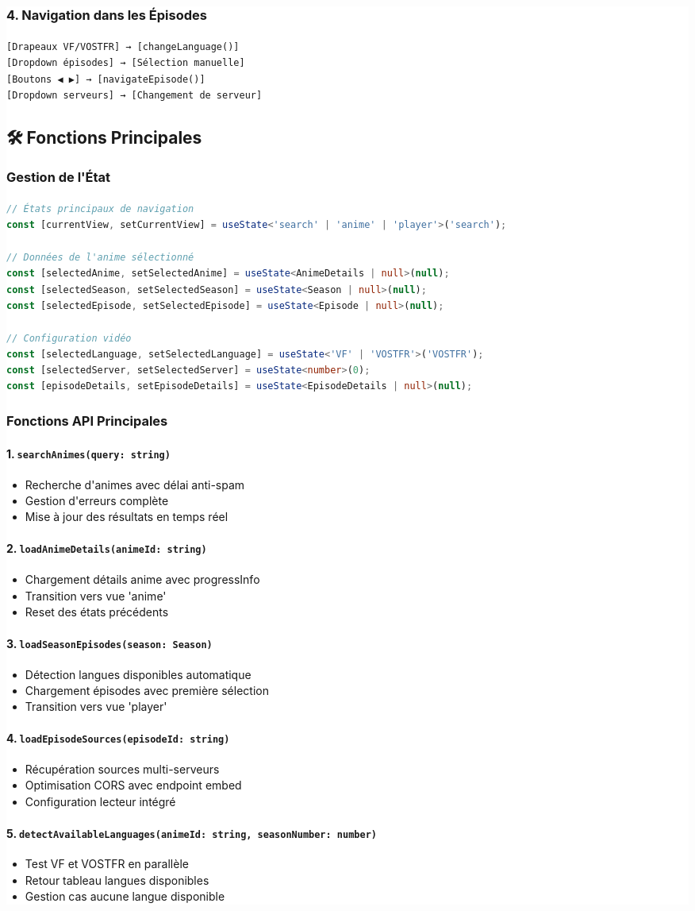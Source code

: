 ### 4. Navigation dans les Épisodes
```
[Drapeaux VF/VOSTFR] → [changeLanguage()]
[Dropdown épisodes] → [Sélection manuelle]
[Boutons ◀ ▶] → [navigateEpisode()]
[Dropdown serveurs] → [Changement de serveur]
```

## 🛠️ Fonctions Principales

### Gestion de l'État
```typescript
// États principaux de navigation
const [currentView, setCurrentView] = useState<'search' | 'anime' | 'player'>('search');

// Données de l'anime sélectionné
const [selectedAnime, setSelectedAnime] = useState<AnimeDetails | null>(null);
const [selectedSeason, setSelectedSeason] = useState<Season | null>(null);
const [selectedEpisode, setSelectedEpisode] = useState<Episode | null>(null);

// Configuration vidéo
const [selectedLanguage, setSelectedLanguage] = useState<'VF' | 'VOSTFR'>('VOSTFR');
const [selectedServer, setSelectedServer] = useState<number>(0);
const [episodeDetails, setEpisodeDetails] = useState<EpisodeDetails | null>(null);
```

### Fonctions API Principales

#### 1. `searchAnimes(query: string)`
- Recherche d'animes avec délai anti-spam
- Gestion d'erreurs complète
- Mise à jour des résultats en temps réel

#### 2. `loadAnimeDetails(animeId: string)`
- Chargement détails anime avec progressInfo
- Transition vers vue 'anime'
- Reset des états précédents

#### 3. `loadSeasonEpisodes(season: Season)`
- Détection langues disponibles automatique
- Chargement épisodes avec première sélection
- Transition vers vue 'player'

#### 4. `loadEpisodeSources(episodeId: string)`
- Récupération sources multi-serveurs
- Optimisation CORS avec endpoint embed
- Configuration lecteur intégré

#### 5. `detectAvailableLanguages(animeId: string, seasonNumber: number)`
- Test VF et VOSTFR en parallèle
- Retour tableau langues disponibles
- Gestion cas aucune langue disponible
